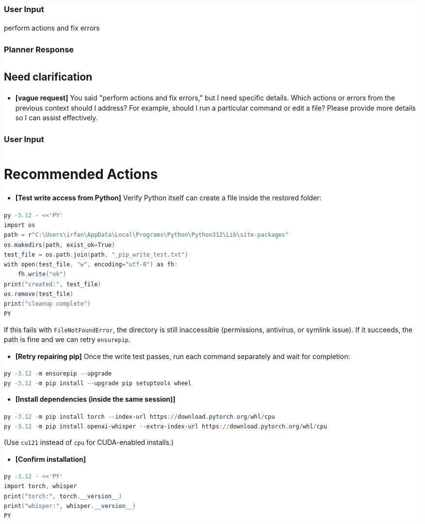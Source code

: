 ### User Input

perform actions and fix errors

### Planner Response

## Need clarification
- **[vague request]** You said "perform actions and fix errors," but I need specific details. Which actions or errors from the previous context should I address? For example, should I run a particular command or edit a file? Please provide more details so I can assist effectively.

### User Input

# Recommended Actions
- **[Test write access from Python]** Verify Python itself can create a file inside the restored folder:
```powershell
py -3.12 - <<'PY'
import os
path = r"C:\Users\irfan\AppData\Local\Programs\Python\Python312\Lib\site-packages"
os.makedirs(path, exist_ok=True)
test_file = os.path.join(path, "_pip_write_test.txt")
with open(test_file, "w", encoding="utf-8") as fh:
    fh.write("ok")
print("created:", test_file)
os.remove(test_file)
print("cleanup complete")
PY
```
If this fails with `FileNotFoundError`, the directory is still inaccessible (permissions, antivirus, or symlink issue). If it succeeds, the path is fine and we can retry `ensurepip`.

- **[Retry repairing pip]** Once the write test passes, run each command separately and wait for completion:
```powershell
py -3.12 -m ensurepip --upgrade
py -3.12 -m pip install --upgrade pip setuptools wheel
```

- **[Install dependencies (inside the same session)]**
```powershell
py -3.12 -m pip install torch --index-url https://download.pytorch.org/whl/cpu
py -3.12 -m pip install openai-whisper --extra-index-url https://download.pytorch.org/whl/cpu
```
(Use `cu121` instead of `cpu` for CUDA-enabled installs.)

- **[Confirm installation]**
```powershell
py -3.12 - <<'PY'
import torch, whisper
print("torch:", torch.__version__)
print("whisper:", whisper.__version__)
PY
```
